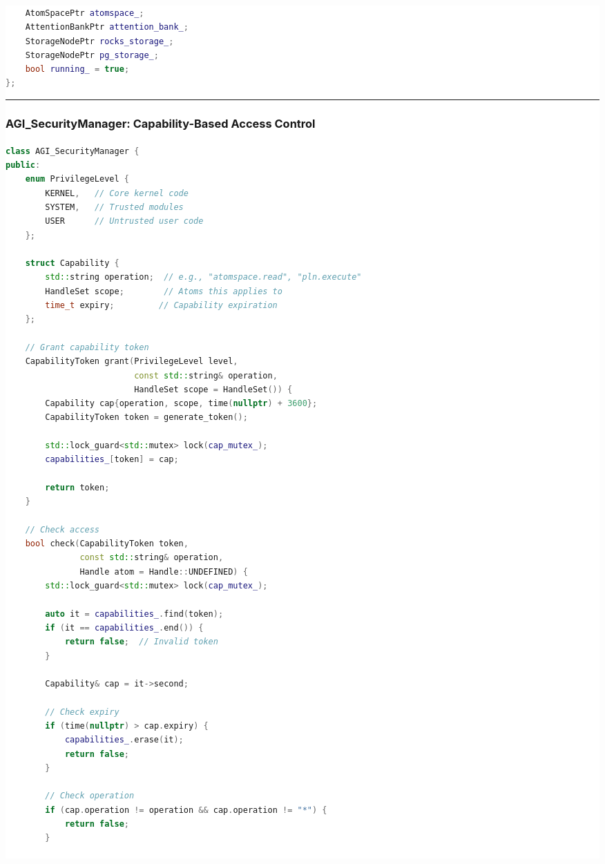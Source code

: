 ```cpp
    AtomSpacePtr atomspace_;
    AttentionBankPtr attention_bank_;
    StorageNodePtr rocks_storage_;
    StorageNodePtr pg_storage_;
    bool running_ = true;
};
```

---

### AGI_SecurityManager: Capability-Based Access Control

```cpp
class AGI_SecurityManager {
public:
    enum PrivilegeLevel {
        KERNEL,   // Core kernel code
        SYSTEM,   // Trusted modules
        USER      // Untrusted user code
    };
    
    struct Capability {
        std::string operation;  // e.g., "atomspace.read", "pln.execute"
        HandleSet scope;        // Atoms this applies to
        time_t expiry;         // Capability expiration
    };
    
    // Grant capability token
    CapabilityToken grant(PrivilegeLevel level, 
                          const std::string& operation,
                          HandleSet scope = HandleSet()) {
        Capability cap{operation, scope, time(nullptr) + 3600};
        CapabilityToken token = generate_token();
        
        std::lock_guard<std::mutex> lock(cap_mutex_);
        capabilities_[token] = cap;
        
        return token;
    }
    
    // Check access
    bool check(CapabilityToken token, 
               const std::string& operation,
               Handle atom = Handle::UNDEFINED) {
        std::lock_guard<std::mutex> lock(cap_mutex_);
        
        auto it = capabilities_.find(token);
        if (it == capabilities_.end()) {
            return false;  // Invalid token
        }
        
        Capability& cap = it->second;
        
        // Check expiry
        if (time(nullptr) > cap.expiry) {
            capabilities_.erase(it);
            return false;
        }
        
        // Check operation
        if (cap.operation != operation && cap.operation != "*") {
            return false;
        }
        
```